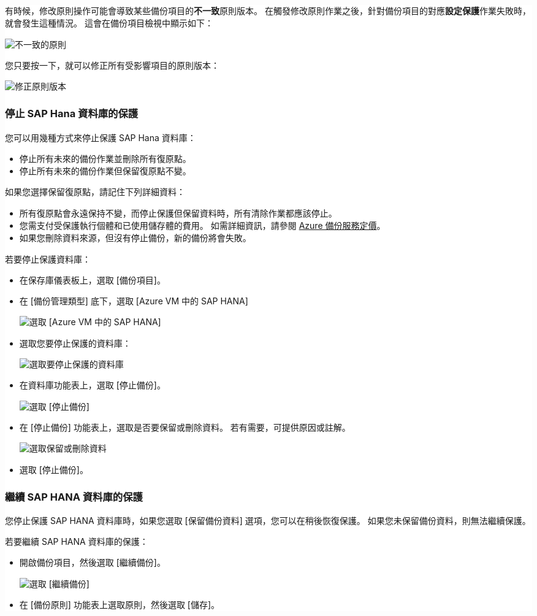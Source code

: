 有時候，修改原則操作可能會導致某些備份項目的**不一致**原則版本。 在觸發修改原則作業之後，針對備份項目的對應**設定保護**作業失敗時，就會發生這種情況。 這會在備份項目檢視中顯示如下：

![不一致的原則](./media/sap-hana-db-manage/inconsistent-policy.png)

您只要按一下，就可以修正所有受影響項目的原則版本：

![修正原則版本](./media/sap-hana-db-manage/fix-policy-version.png)

### <a name="stop-protection-for-an-sap-hana-database"></a>停止 SAP Hana 資料庫的保護

您可以用幾種方式來停止保護 SAP Hana 資料庫：

* 停止所有未來的備份作業並刪除所有復原點。
* 停止所有未來的備份作業但保留復原點不變。

如果您選擇保留復原點，請記住下列詳細資料：

* 所有復原點會永遠保持不變，而停止保護但保留資料時，所有清除作業都應該停止。
* 您需支付受保護執行個體和已使用儲存體的費用。 如需詳細資訊，請參閱 [Azure 備份服務定價](https://azure.microsoft.com/pricing/details/backup/)。
* 如果您刪除資料來源，但沒有停止備份，新的備份將會失敗。

若要停止保護資料庫：

* 在保存庫儀表板上，選取 [備份項目]。
* 在 [備份管理類型] 底下，選取 [Azure VM 中的 SAP HANA]

  ![選取 [Azure VM 中的 SAP HANA]](./media/sap-hana-db-manage/sap-hana-azure-vm.png)

* 選取您要停止保護的資料庫：

  ![選取要停止保護的資料庫](./media/sap-hana-db-manage/select-database.png)

* 在資料庫功能表上，選取 [停止備份]。

  ![選取 [停止備份]](./media/sap-hana-db-manage/stop-backup.png)

* 在 [停止備份] 功能表上，選取是否要保留或刪除資料。 若有需要，可提供原因或註解。

  ![選取保留或刪除資料](./media/sap-hana-db-manage/retain-backup-data.png)

* 選取 [停止備份]。

### <a name="resume-protection-for-an-sap-hana-database"></a>繼續 SAP HANA 資料庫的保護

您停止保護 SAP HANA 資料庫時，如果您選取 [保留備份資料] 選項，您可以在稍後恢復保護。 如果您未保留備份資料，則無法繼續保護。

若要繼續 SAP HANA 資料庫的保護：

* 開啟備份項目，然後選取 [繼續備份]。

   ![選取 [繼續備份]](./media/sap-hana-db-manage/resume-backup.png)

* 在 [備份原則] 功能表上選取原則，然後選取 [儲存]。
